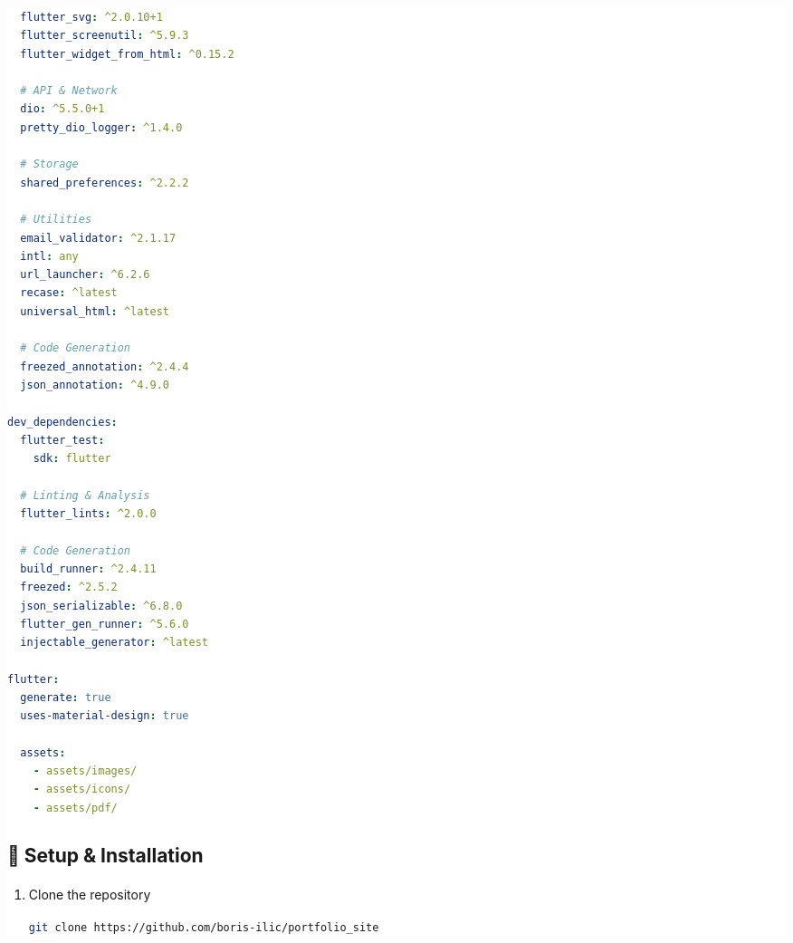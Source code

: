 ```yaml
  flutter_svg: ^2.0.10+1
  flutter_screenutil: ^5.9.3
  flutter_widget_from_html: ^0.15.2

  # API & Network
  dio: ^5.5.0+1
  pretty_dio_logger: ^1.4.0

  # Storage
  shared_preferences: ^2.2.2

  # Utilities
  email_validator: ^2.1.17
  intl: any
  url_launcher: ^6.2.6
  recase: ^latest
  universal_html: ^latest

  # Code Generation
  freezed_annotation: ^2.4.4
  json_annotation: ^4.9.0

dev_dependencies:
  flutter_test:
    sdk: flutter

  # Linting & Analysis
  flutter_lints: ^2.0.0

  # Code Generation
  build_runner: ^2.4.11
  freezed: ^2.5.2
  json_serializable: ^6.8.0
  flutter_gen_runner: ^5.6.0
  injectable_generator: ^latest

flutter:
  generate: true
  uses-material-design: true

  assets:
    - assets/images/
    - assets/icons/
    - assets/pdf/
```

## 🔧 Setup & Installation

1. Clone the repository

   ```bash
   git clone https://github.com/boris-ilic/portfolio_site
   ```
